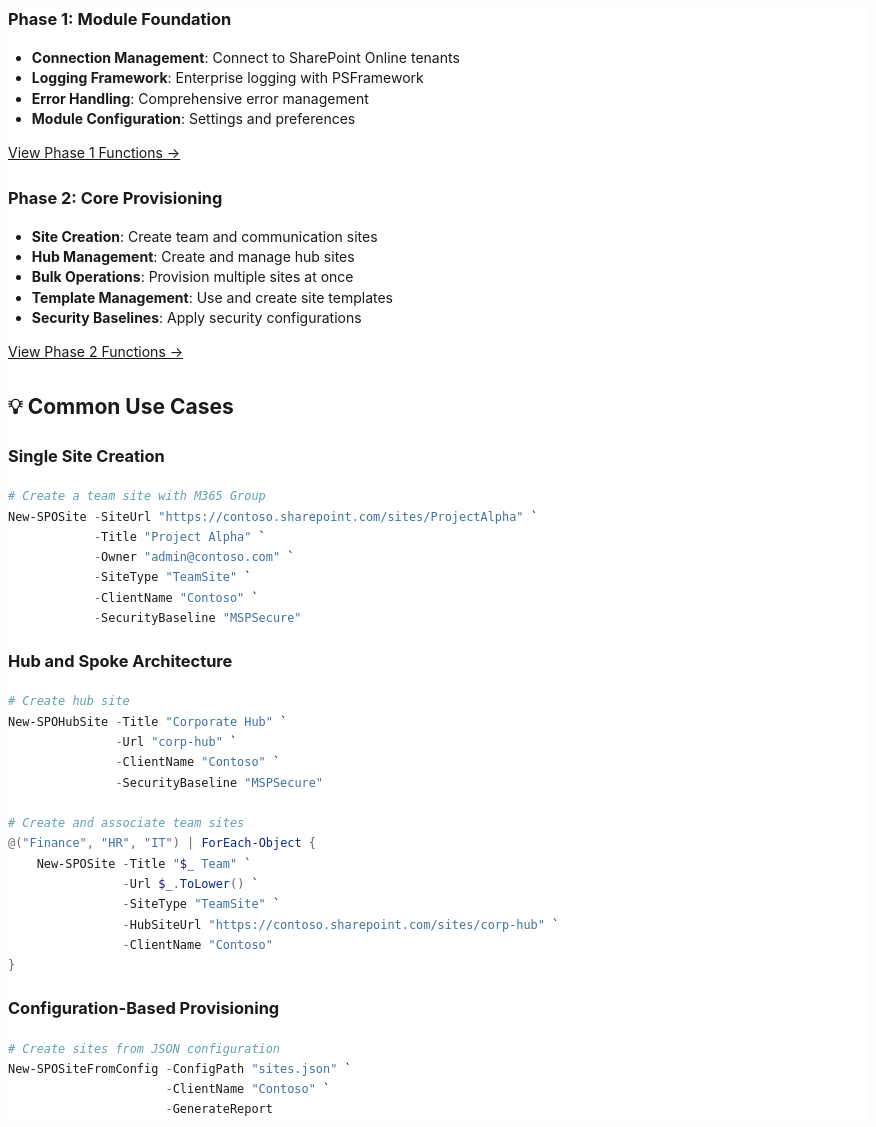 ### Phase 1: Module Foundation
- **Connection Management**: Connect to SharePoint Online tenants
- **Logging Framework**: Enterprise logging with PSFramework
- **Error Handling**: Comprehensive error management
- **Module Configuration**: Settings and preferences

[View Phase 1 Functions →](Functions/Phase1-Foundation.md)

### Phase 2: Core Provisioning
- **Site Creation**: Create team and communication sites
- **Hub Management**: Create and manage hub sites
- **Bulk Operations**: Provision multiple sites at once
- **Template Management**: Use and create site templates
- **Security Baselines**: Apply security configurations

[View Phase 2 Functions →](Functions/Phase2-Provisioning.md)

## 💡 Common Use Cases

### Single Site Creation
```powershell
# Create a team site with M365 Group
New-SPOSite -SiteUrl "https://contoso.sharepoint.com/sites/ProjectAlpha" `
            -Title "Project Alpha" `
            -Owner "admin@contoso.com" `
            -SiteType "TeamSite" `
            -ClientName "Contoso" `
            -SecurityBaseline "MSPSecure"
```

### Hub and Spoke Architecture
```powershell
# Create hub site
New-SPOHubSite -Title "Corporate Hub" `
               -Url "corp-hub" `
               -ClientName "Contoso" `
               -SecurityBaseline "MSPSecure"

# Create and associate team sites
@("Finance", "HR", "IT") | ForEach-Object {
    New-SPOSite -Title "$_ Team" `
                -Url $_.ToLower() `
                -SiteType "TeamSite" `
                -HubSiteUrl "https://contoso.sharepoint.com/sites/corp-hub" `
                -ClientName "Contoso"
}
```

### Configuration-Based Provisioning
```powershell
# Create sites from JSON configuration
New-SPOSiteFromConfig -ConfigPath "sites.json" `
                      -ClientName "Contoso" `
                      -GenerateReport
```
